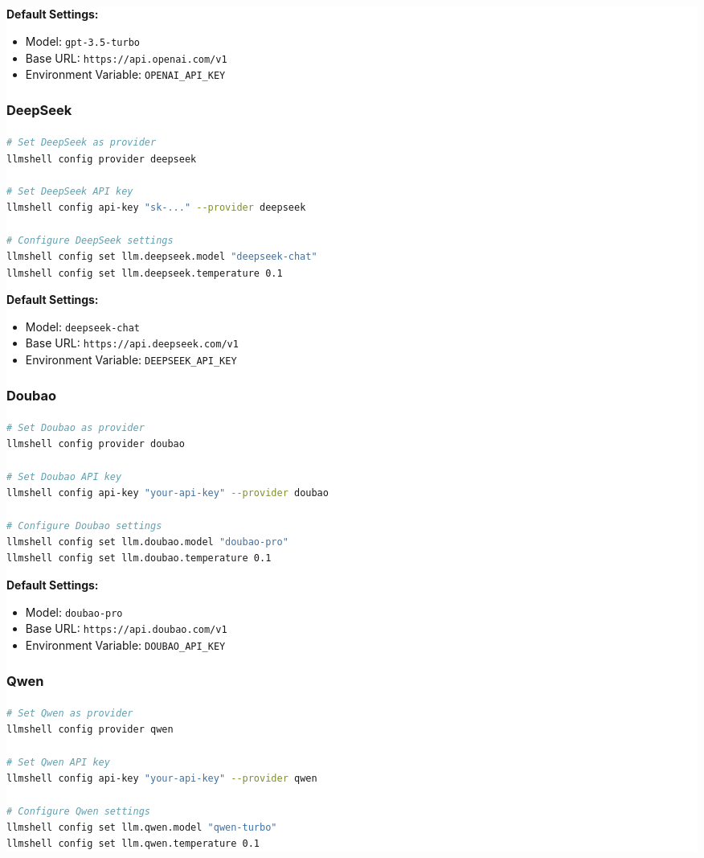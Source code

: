 **Default Settings:**
- Model: `gpt-3.5-turbo`
- Base URL: `https://api.openai.com/v1`
- Environment Variable: `OPENAI_API_KEY`

### DeepSeek
```bash
# Set DeepSeek as provider
llmshell config provider deepseek

# Set DeepSeek API key
llmshell config api-key "sk-..." --provider deepseek

# Configure DeepSeek settings
llmshell config set llm.deepseek.model "deepseek-chat"
llmshell config set llm.deepseek.temperature 0.1
```

**Default Settings:**
- Model: `deepseek-chat`
- Base URL: `https://api.deepseek.com/v1`
- Environment Variable: `DEEPSEEK_API_KEY`

### Doubao
```bash
# Set Doubao as provider
llmshell config provider doubao

# Set Doubao API key
llmshell config api-key "your-api-key" --provider doubao

# Configure Doubao settings
llmshell config set llm.doubao.model "doubao-pro"
llmshell config set llm.doubao.temperature 0.1
```

**Default Settings:**
- Model: `doubao-pro`
- Base URL: `https://api.doubao.com/v1`
- Environment Variable: `DOUBAO_API_KEY`

### Qwen
```bash
# Set Qwen as provider
llmshell config provider qwen

# Set Qwen API key
llmshell config api-key "your-api-key" --provider qwen

# Configure Qwen settings
llmshell config set llm.qwen.model "qwen-turbo"
llmshell config set llm.qwen.temperature 0.1
```
